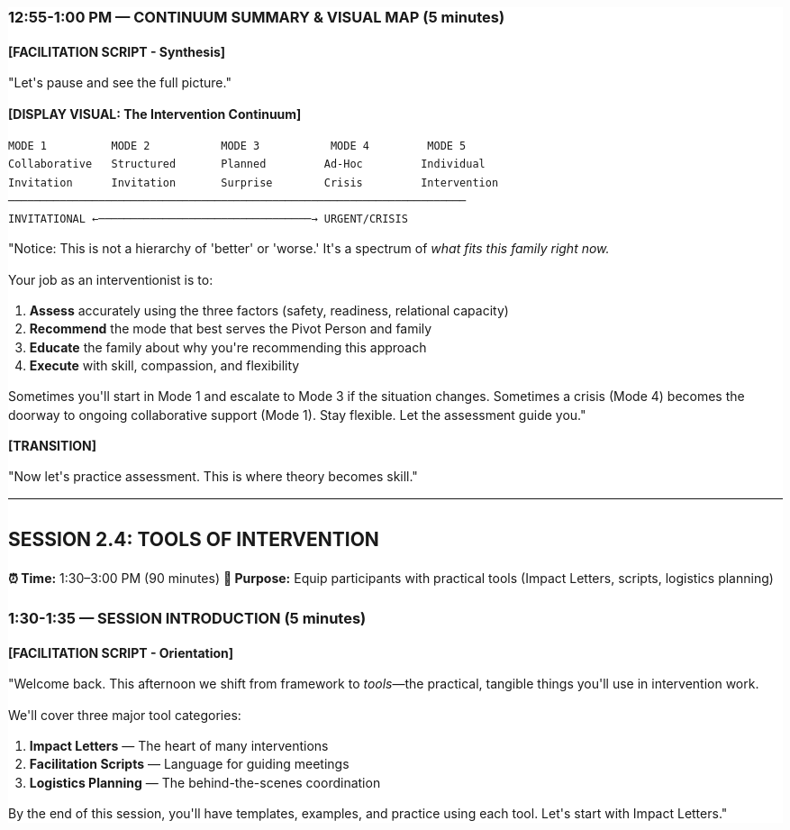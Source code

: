 ### 12:55-1:00 PM — CONTINUUM SUMMARY & VISUAL MAP (5 minutes)

**[FACILITATION SCRIPT - Synthesis]**

"Let's pause and see the full picture."

**[DISPLAY VISUAL: The Intervention Continuum]**

```
MODE 1          MODE 2           MODE 3           MODE 4         MODE 5
Collaborative   Structured       Planned         Ad-Hoc         Individual
Invitation      Invitation       Surprise        Crisis         Intervention
───────────────────────────────────────────────────────────────────────
INVITATIONAL ←─────────────────────────────────→ URGENT/CRISIS
```

"Notice: This is not a hierarchy of 'better' or 'worse.' It's a spectrum of *what fits this family right now.*

Your job as an interventionist is to:
1. **Assess** accurately using the three factors (safety, readiness, relational capacity)
2. **Recommend** the mode that best serves the Pivot Person and family
3. **Educate** the family about why you're recommending this approach
4. **Execute** with skill, compassion, and flexibility

Sometimes you'll start in Mode 1 and escalate to Mode 3 if the situation changes. Sometimes a crisis (Mode 4) becomes the doorway to ongoing collaborative support (Mode 1). Stay flexible. Let the assessment guide you."

**[TRANSITION]**

"Now let's practice assessment. This is where theory becomes skill."

---

## SESSION 2.4: TOOLS OF INTERVENTION
**⏰ Time:** 1:30–3:00 PM (90 minutes)
**🎯 Purpose:** Equip participants with practical tools (Impact Letters, scripts, logistics planning)

### 1:30-1:35 — SESSION INTRODUCTION (5 minutes)

**[FACILITATION SCRIPT - Orientation]**

"Welcome back. This afternoon we shift from framework to *tools*—the practical, tangible things you'll use in intervention work.

We'll cover three major tool categories:
1. **Impact Letters** — The heart of many interventions
2. **Facilitation Scripts** — Language for guiding meetings
3. **Logistics Planning** — The behind-the-scenes coordination

By the end of this session, you'll have templates, examples, and practice using each tool. Let's start with Impact Letters."
